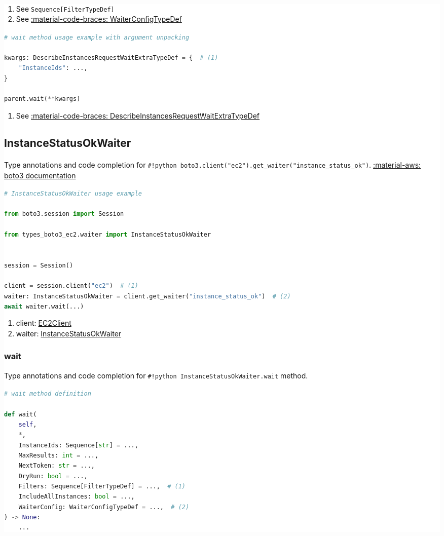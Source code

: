 1. See `Sequence[FilterTypeDef]`
2. See [:material-code-braces: WaiterConfigTypeDef](./type_defs.md#waiterconfigtypedef)


```python
# wait method usage example with argument unpacking

kwargs: DescribeInstancesRequestWaitExtraTypeDef = {  # (1)
    "InstanceIds": ...,
}

parent.wait(**kwargs)
```

1. See [:material-code-braces: DescribeInstancesRequestWaitExtraTypeDef](./type_defs.md#describeinstancesrequestwaitextratypedef)
## InstanceStatusOkWaiter

Type annotations and code completion for `#!python boto3.client("ec2").get_waiter("instance_status_ok")`.
[:material-aws: boto3 documentation](https://boto3.amazonaws.com/v1/documentation/api/latest/reference/services/ec2/waiter/InstanceStatusOk.html#EC2.Waiter.InstanceStatusOk)

```python
# InstanceStatusOkWaiter usage example

from boto3.session import Session

from types_boto3_ec2.waiter import InstanceStatusOkWaiter


session = Session()

client = session.client("ec2")  # (1)
waiter: InstanceStatusOkWaiter = client.get_waiter("instance_status_ok")  # (2)
await waiter.wait(...)
```

1. client: [EC2Client](./client.md)
2. waiter: [InstanceStatusOkWaiter](./waiters.md#instancestatusokwaiter)


### wait

Type annotations and code completion for `#!python InstanceStatusOkWaiter.wait` method.

```python
# wait method definition

def wait(
    self,
    *,
    InstanceIds: Sequence[str] = ...,
    MaxResults: int = ...,
    NextToken: str = ...,
    DryRun: bool = ...,
    Filters: Sequence[FilterTypeDef] = ...,  # (1)
    IncludeAllInstances: bool = ...,
    WaiterConfig: WaiterConfigTypeDef = ...,  # (2)
) -> None:
    ...
```
